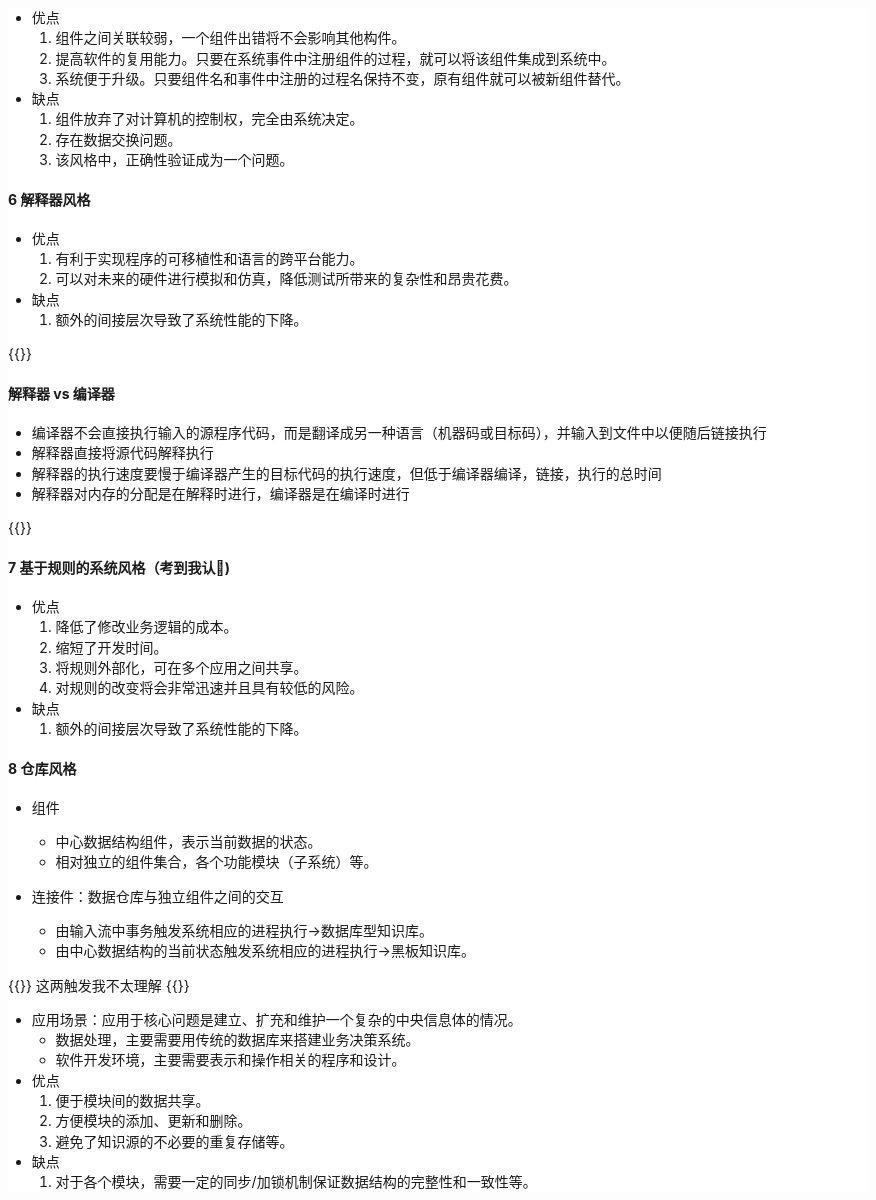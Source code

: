 - 优点
  1. 组件之间关联较弱，一个组件出错将不会影响其他构件。
  2. 提高软件的复用能力。只要在系统事件中注册组件的过程，就可以将该组件集成到系统中。
  3. 系统便于升级。只要组件名和事件中注册的过程名保持不变，原有组件就可以被新组件替代。
- 缺点
  1. 组件放弃了对计算机的控制权，完全由系统决定。
  2. 存在数据交换问题。
  3. 该风格中，正确性验证成为一个问题。

#### 6 解释器风格

- 优点
  1. 有利于实现程序的可移植性和语言的跨平台能力。
  2. 可以对未来的硬件进行模拟和仿真，降低测试所带来的复杂性和昂贵花费。
- 缺点
  1.  额外的间接层次导致了系统性能的下降。

{{<notice error>}}

#### 解释器 vs 编译器

- 编译器不会直接执行输入的源程序代码，而是翻译成另一种语言（机器码或目标码），并输入到文件中以便随后链接执行
- 解释器直接将源代码解释执行
- 解释器的执行速度要慢于编译器产生的目标代码的执行速度，但低于编译器编译，链接，执行的总时间
- 解释器对内存的分配是在解释时进行，编译器是在编译时进行

{{</notice>}}

#### 7 基于规则的系统风格（考到我认:fu:)

- 优点
  1. 降低了修改业务逻辑的成本。
  2. 缩短了开发时间。
  3. 将规则外部化，可在多个应用之间共享。
  4. 对规则的改变将会非常迅速并且具有较低的风险。
- 缺点
  1. 额外的间接层次导致了系统性能的下降。

#### 8 仓库风格

- 组件
  - 中心数据结构组件，表示当前数据的状态。
  - 相对独立的组件集合，各个功能模块（子系统）等。
- 连接件：数据仓库与独立组件之间的交互

  - 由输入流中事务触发系统相应的进程执行$\rightarrow$数据库型知识库。
  - 由中心数据结构的当前状态触发系统相应的进程执行$\rightarrow$黑板知识库。

{{<notice error>}}
这两触发我不太理解
{{</notice>}}

- 应用场景：应用于核心问题是建立、扩充和维护一个复杂的中央信息体的情况。
  - 数据处理，主要需要用传统的数据库来搭建业务决策系统。
  - 软件开发环境，主要需要表示和操作相关的程序和设计。
- 优点
  1. 便于模块间的数据共享。
  2. 方便模块的添加、更新和删除。
  3. 避免了知识源的不必要的重复存储等。
- 缺点
  1. 对于各个模块，需要一定的同步/加锁机制保证数据结构的完整性和一致性等。
